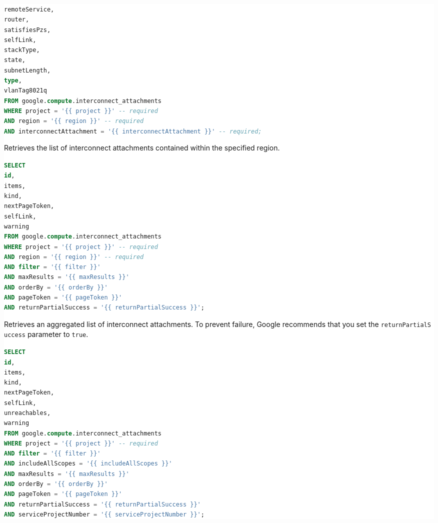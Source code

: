 ```sql
remoteService,
router,
satisfiesPzs,
selfLink,
stackType,
state,
subnetLength,
type,
vlanTag8021q
FROM google.compute.interconnect_attachments
WHERE project = '{{ project }}' -- required
AND region = '{{ region }}' -- required
AND interconnectAttachment = '{{ interconnectAttachment }}' -- required;
```
</TabItem>
<TabItem value="list">

Retrieves the list of interconnect attachments contained within the specified region.

```sql
SELECT
id,
items,
kind,
nextPageToken,
selfLink,
warning
FROM google.compute.interconnect_attachments
WHERE project = '{{ project }}' -- required
AND region = '{{ region }}' -- required
AND filter = '{{ filter }}'
AND maxResults = '{{ maxResults }}'
AND orderBy = '{{ orderBy }}'
AND pageToken = '{{ pageToken }}'
AND returnPartialSuccess = '{{ returnPartialSuccess }}';
```
</TabItem>
<TabItem value="aggregated_list">

Retrieves an aggregated list of interconnect attachments. To prevent failure, Google recommends that you set the `returnPartialSuccess` parameter to `true`.

```sql
SELECT
id,
items,
kind,
nextPageToken,
selfLink,
unreachables,
warning
FROM google.compute.interconnect_attachments
WHERE project = '{{ project }}' -- required
AND filter = '{{ filter }}'
AND includeAllScopes = '{{ includeAllScopes }}'
AND maxResults = '{{ maxResults }}'
AND orderBy = '{{ orderBy }}'
AND pageToken = '{{ pageToken }}'
AND returnPartialSuccess = '{{ returnPartialSuccess }}'
AND serviceProjectNumber = '{{ serviceProjectNumber }}';
```
</TabItem>
</Tabs>
